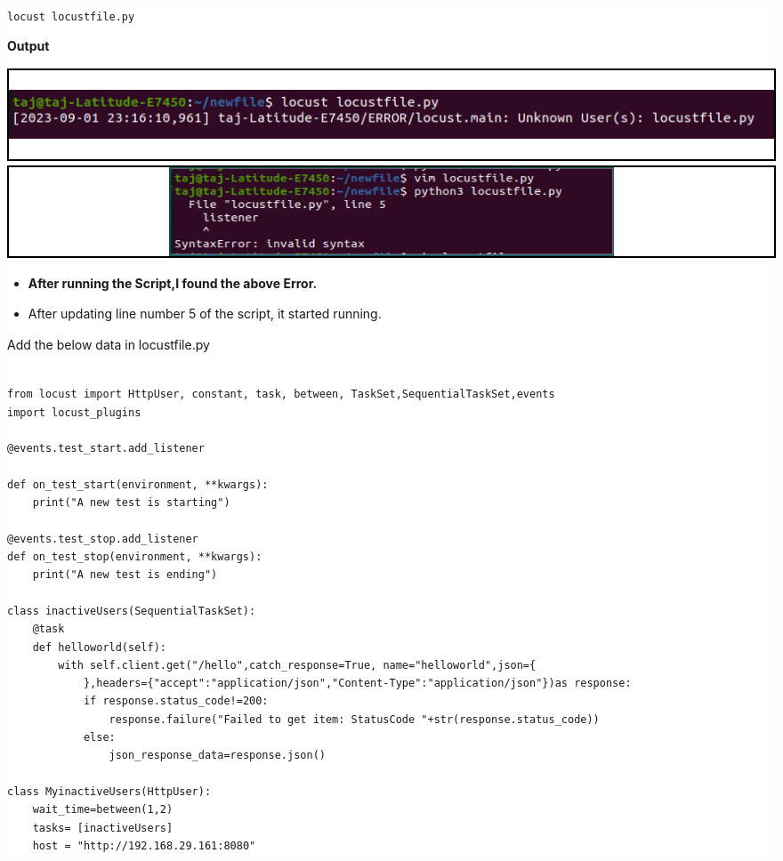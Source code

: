 ~~~
locust locustfile.py 
~~~
**Output**

<img src="Img20.png" alt="your-image-description" width="900" height="100" style="border: 2px solid  black;">


<img src="Img6.png" alt="your-image-description" width="900" height="100" style="border: 2px solid  black;">


* **After running the Script,I found the above Error.**

* After updating line number 5 of the script, it started running.


Add the below data in locustfile.py
~~~

from locust import HttpUser, constant, task, between, TaskSet,SequentialTaskSet,events
import locust_plugins

@events.test_start.add_listener 

def on_test_start(environment, **kwargs):
    print("A new test is starting")

@events.test_stop.add_listener
def on_test_stop(environment, **kwargs):
    print("A new test is ending")

class inactiveUsers(SequentialTaskSet):
    @task
    def helloworld(self):
        with self.client.get("/hello",catch_response=True, name="helloworld",json={
            },headers={"accept":"application/json","Content-Type":"application/json"})as response:
            if response.status_code!=200:
                response.failure("Failed to get item: StatusCode "+str(response.status_code))
            else:
                json_response_data=response.json()
   
class MyinactiveUsers(HttpUser):
    wait_time=between(1,2)
    tasks= [inactiveUsers]
    host = "http://192.168.29.161:8080"
~~~
